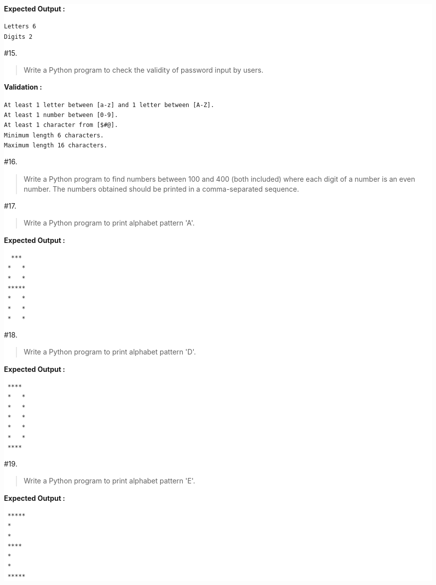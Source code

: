 **Expected Output :**
```
Letters 6 
Digits 2
```

#15. 
>Write a Python program to check the validity of password input by users.

**Validation :**
```
At least 1 letter between [a-z] and 1 letter between [A-Z].
At least 1 number between [0-9].
At least 1 character from [$#@].
Minimum length 6 characters.
Maximum length 16 characters.
```

#16. 
>Write a Python program to find numbers between 100 and 400 (both included) where each digit of a number is an even number. The numbers obtained should be printed in a comma-separated sequence.

#17. 
>Write a Python program to print alphabet pattern 'A'.

**Expected Output :**
```
  ***                                                                   
 *   *                                                                  
 *   *                                                                  
 *****                                                                  
 *   *                                                                  
 *   *                                                                  
 *   *
```

#18. 
>Write a Python program to print alphabet pattern 'D'. 

**Expected Output :**
```
 ****                                                                   
 *   *                                                                  
 *   *                                                                  
 *   *                                                                  
 *   *                                                                  
 *   *                                                                  
 **** 
```

#19. 
>Write a Python program to print alphabet pattern 'E'.

**Expected Output :**
```
 *****                                                                  
 *                                                                      
 *                                                                      
 ****                                                                   
 *                                                                      
 *                                                                      
 *****
```
